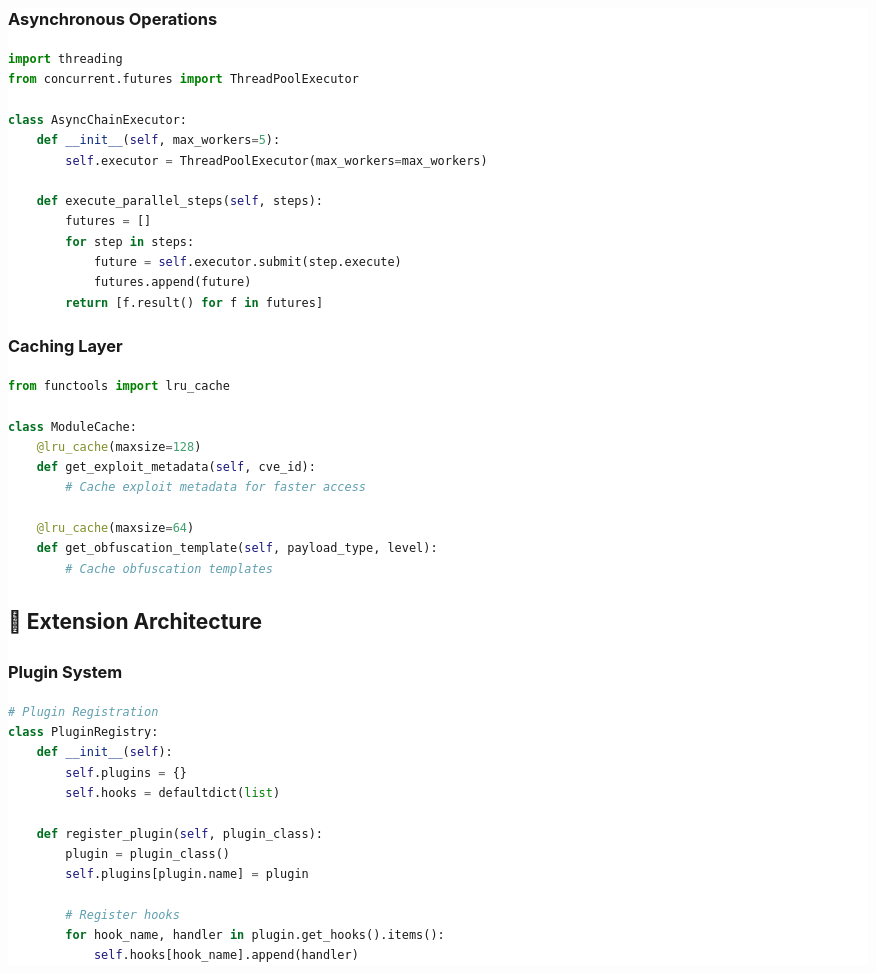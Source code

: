 ### Asynchronous Operations

```python
import threading
from concurrent.futures import ThreadPoolExecutor

class AsyncChainExecutor:
    def __init__(self, max_workers=5):
        self.executor = ThreadPoolExecutor(max_workers=max_workers)
        
    def execute_parallel_steps(self, steps):
        futures = []
        for step in steps:
            future = self.executor.submit(step.execute)
            futures.append(future)
        return [f.result() for f in futures]
```

### Caching Layer

```python
from functools import lru_cache

class ModuleCache:
    @lru_cache(maxsize=128)
    def get_exploit_metadata(self, cve_id):
        # Cache exploit metadata for faster access
        
    @lru_cache(maxsize=64)
    def get_obfuscation_template(self, payload_type, level):
        # Cache obfuscation templates
```

## 🔌 Extension Architecture

### Plugin System

```python
# Plugin Registration
class PluginRegistry:
    def __init__(self):
        self.plugins = {}
        self.hooks = defaultdict(list)
        
    def register_plugin(self, plugin_class):
        plugin = plugin_class()
        self.plugins[plugin.name] = plugin
        
        # Register hooks
        for hook_name, handler in plugin.get_hooks().items():
            self.hooks[hook_name].append(handler)
```
